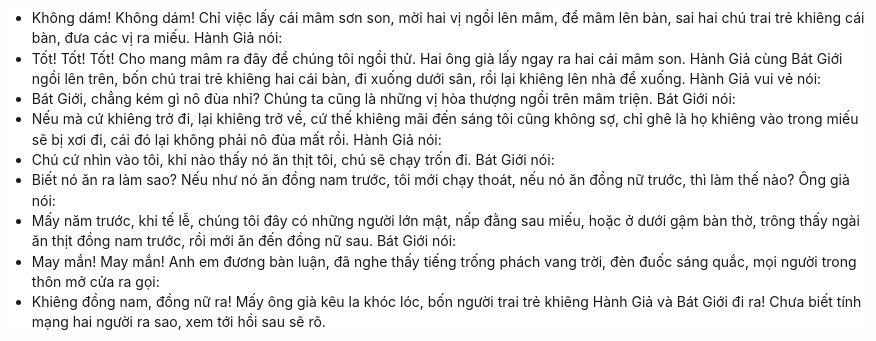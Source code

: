 - Không dám! Không dám! Chỉ việc lấy cái mâm sơn son, mời hai vị ngồi lên mâm, để mâm lên bàn, sai hai chú trai trẻ khiêng cái bàn, đưa các vị ra miếu.
Hành Giả nói:
- Tốt! Tốt! Tốt! Cho mang mâm ra đây để chúng tôi ngồi thử.
Hai ông già lấy ngay ra hai cái mâm son. Hành Giả cùng Bát Giới ngồi lên trên, bốn chú trai trẻ khiêng hai cái bàn, đi xuống dưới sân, rồi lại khiêng lên nhà để xuống.
Hành Giả vui vẻ nói:
- Bát Giới, chẳng kém gì nô đùa nhỉ? Chúng ta cũng là những vị hòa thượng ngồi trên mâm triện.
Bát Giới nói:
- Nếu mà cứ khiêng trở đi, lại khiêng trở về, cứ thế khiêng mãi đến sáng tôi cũng không sợ, chỉ ghê là họ khiêng vào trong miếu sẽ bị xơi đi, cái đó lại không phải nô đùa mất rồi.
Hành Giả nói:
- Chú cứ nhìn vào tôi, khi nào thấy nó ăn thịt tôi, chú sẽ chạy trốn đi.
Bát Giới nói:
- Biết nó ăn ra làm sao? Nếu như nó ăn đồng nam trước, tôi mới chạy thoát, nếu nó ăn đồng nữ trước, thì làm thế nào?
Ông già nói:
- Mấy năm trước, khi tế lễ, chúng tôi đây có những người lớn mật, nấp đằng sau miếu, hoặc ở dưới gậm bàn thờ, trông thấy ngài ăn thịt đồng nam trước, rồi mới ăn đến đồng nữ sau.
Bát Giới nói:
- May mắn! May mắn!
Anh em đương bàn luận, đã nghe thấy tiếng trống phách vang trời, đèn đuốc sáng quắc, mọi người trong thôn mở cửa ra gọi:
- Khiêng đồng nam, đồng nữ ra!
Mấy ông già kêu la khóc lóc, bốn người trai trẻ khiêng Hành Giả và Bát Giới đi ra!
Chưa biết tính mạng hai người ra sao, xem tới hồi sau sẽ rõ.
